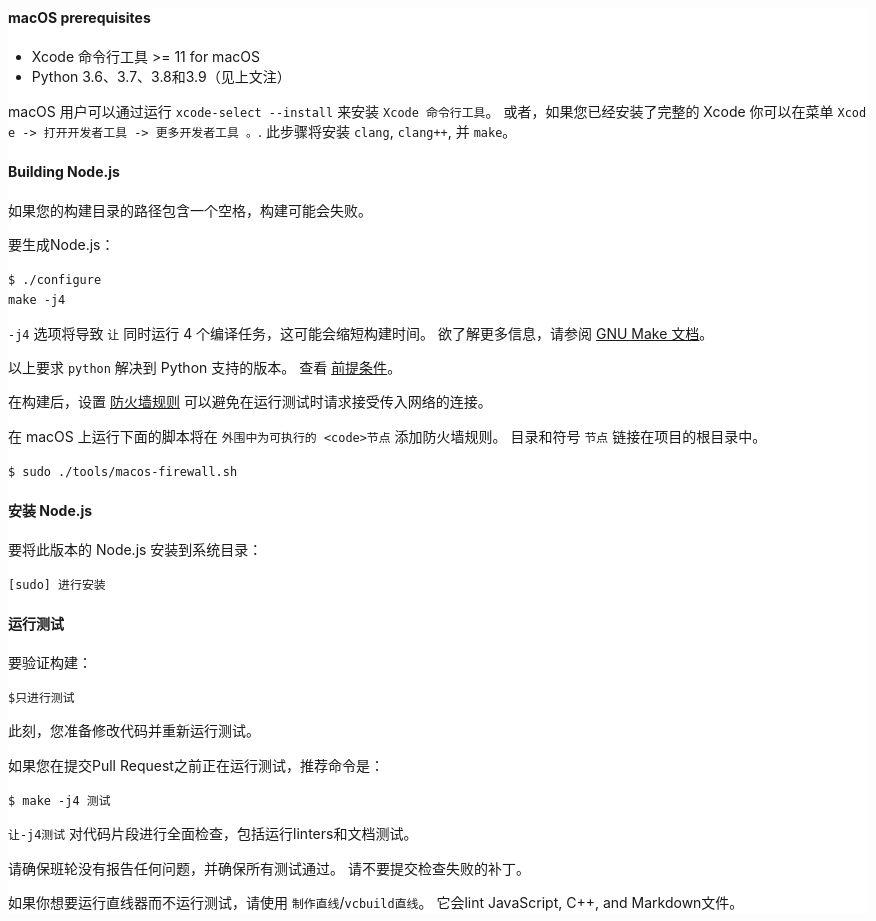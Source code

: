 #### macOS prerequisites

* Xcode 命令行工具 >= 11 for macOS
* Python 3.6、3.7、3.8和3.9（见上文注）

macOS 用户可以通过运行 `xcode-select --install` 来安装 `Xcode 命令行工具`。 或者，如果您已经安装了完整的 Xcode 你可以在菜单 `Xcode -> 打开开发者工具 ->
更多开发者工具 。`. 此步骤将安装 `clang`, `clang++`, 并 `make`。

#### Building Node.js

如果您的构建目录的路径包含一个空格，构建可能会失败。

要生成Node.js：

```console
$ ./configure
make -j4
```

`-j4` 选项将导致 `让` 同时运行 4 个编译任务，这可能会缩短构建时间。 欲了解更多信息，请参阅 [GNU Make 文档](https://www.gnu.org/software/make/manual/html_node/Parallel.html)。

以上要求 `python` 解决到 Python 支持的版本。 查看 [前提条件](#prerequisites)。

在构建后，设置 [防火墙规则](tools/macos-firewall.sh) 可以避免在运行测试时请求接受传入网络的连接。

在 macOS 上运行下面的脚本将在 `外围中为可执行的 <code>节点` 添加防火墙规则。</code> 目录和符号 `节点` 链接在项目的根目录中。

```console
$ sudo ./tools/macos-firewall.sh
```

#### 安装 Node.js

要将此版本的 Node.js 安装到系统目录：

```bash
[sudo] 进行安装
```

#### 运行测试

要验证构建：

```console
$只进行测试
```

此刻，您准备修改代码并重新运行测试。

如果您在提交Pull Request之前正在运行测试，推荐命令是：

```console
$ make -j4 测试
```

`让-j4测试` 对代码片段进行全面检查，包括运行linters和文档测试。

请确保班轮没有报告任何问题，并确保所有测试通过。 请不要提交检查失败的补丁。

如果你想要运行直线器而不运行测试，请使用 `制作直线`/`vcbuild直线`。 它会lint JavaScript, C++, and Markdown文件。
